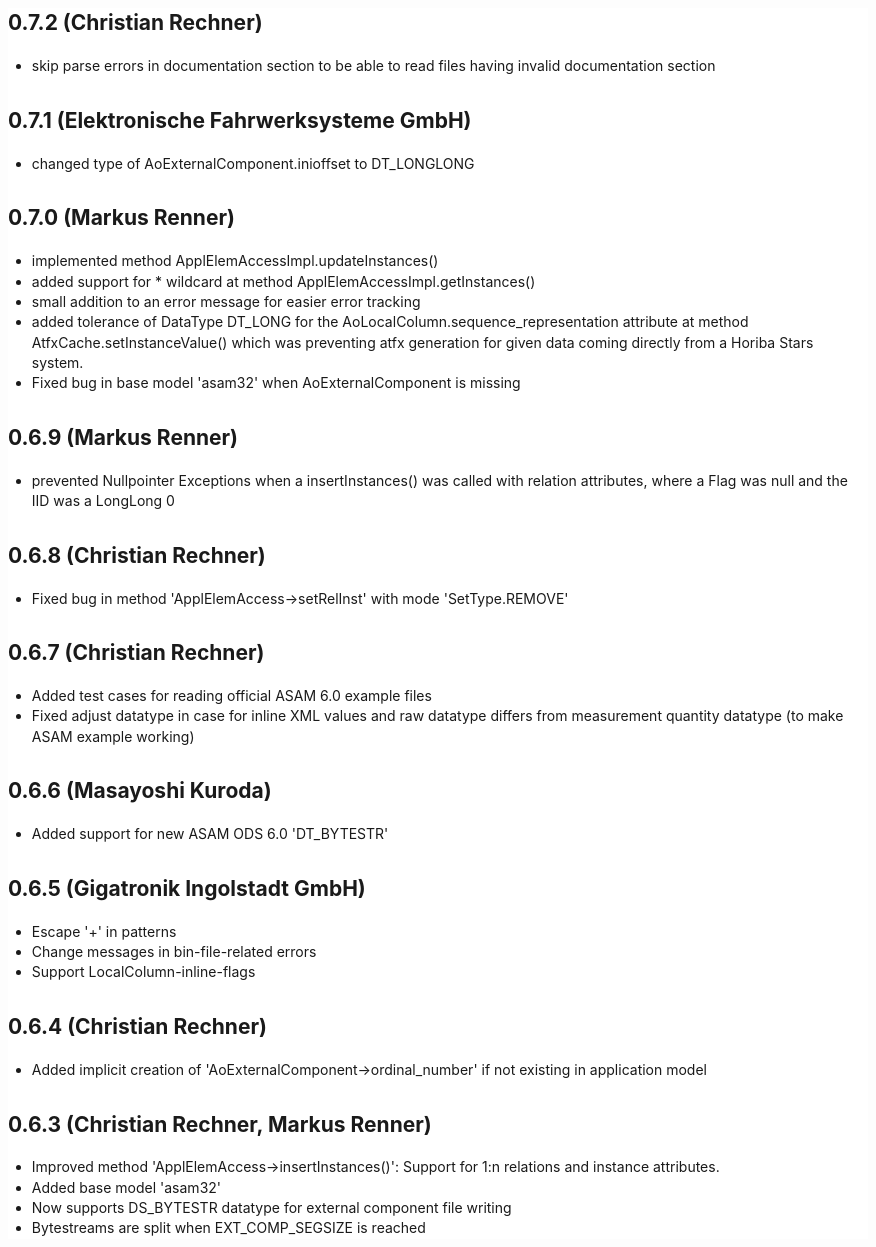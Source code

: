 ## 0.7.2 (Christian Rechner)
- skip parse errors in documentation section to be able to read files having invalid
  documentation section

## 0.7.1 (Elektronische Fahrwerksysteme GmbH)
- changed type of AoExternalComponent.inioffset to DT_LONGLONG

## 0.7.0 (Markus Renner)
- implemented method ApplElemAccessImpl.updateInstances()
- added support for * wildcard at method ApplElemAccessImpl.getInstances()
- small addition to an error message for easier error tracking
- added tolerance of DataType DT_LONG for the AoLocalColumn.sequence_representation
  attribute at method AtfxCache.setInstanceValue() which was preventing atfx
  generation for given data coming directly from a Horiba Stars system.
- Fixed bug in base model 'asam32' when AoExternalComponent is missing

## 0.6.9 (Markus Renner)
- prevented Nullpointer Exceptions when a insertInstances() was called
  with relation attributes, where a Flag was null and the IID was a LongLong 0

## 0.6.8 (Christian Rechner)
- Fixed bug in method 'ApplElemAccess->setRelInst' with mode 'SetType.REMOVE'

## 0.6.7 (Christian Rechner)
- Added test cases for reading official ASAM 6.0 example files
- Fixed adjust datatype in case for inline XML values and raw datatype
  differs from measurement quantity datatype (to make ASAM example working)

## 0.6.6 (Masayoshi Kuroda)
- Added support for new ASAM ODS 6.0 'DT_BYTESTR'

## 0.6.5 (Gigatronik Ingolstadt GmbH)
- Escape '+' in patterns
- Change messages in bin-file-related errors
- Support LocalColumn-inline-flags

## 0.6.4 (Christian Rechner)
- Added implicit creation of 'AoExternalComponent->ordinal_number' if not existing in
  application model

## 0.6.3 (Christian Rechner, Markus Renner)
- Improved method 'ApplElemAccess->insertInstances()':
  Support for 1:n relations and instance attributes.
- Added base model 'asam32'
- Now supports DS_BYTESTR datatype for external component file writing
- Bytestreams are split when EXT_COMP_SEGSIZE is reached
